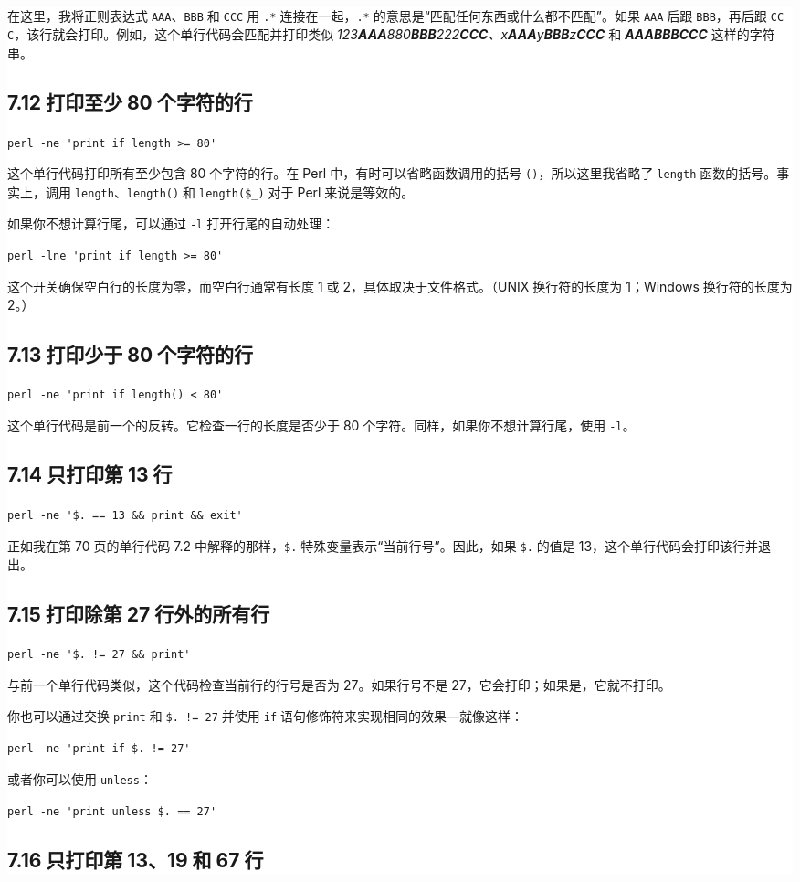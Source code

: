 在这里，我将正则表达式 `AAA`、`BBB` 和 `CCC` 用 `.*` 连接在一起，`.*` 的意思是“匹配任何东西或什么都不匹配”。如果 `AAA` 后跟 `BBB`，再后跟 `CCC`，该行就会打印。例如，这个单行代码会匹配并打印类似 *123**AAA**880**BBB**222**CCC**、x**AAA**y**BBB**z**CCC*** 和 ***AAABBBCCC*** 这样的字符串。

## 7.12 打印至少 80 个字符的行

```
perl -ne 'print if length >= 80'
```

这个单行代码打印所有至少包含 80 个字符的行。在 Perl 中，有时可以省略函数调用的括号 `()`，所以这里我省略了 `length` 函数的括号。事实上，调用 `length`、`length()` 和 `length($_)` 对于 Perl 来说是等效的。

如果你不想计算行尾，可以通过 `-l` 打开行尾的自动处理：

```
perl -lne 'print if length >= 80'
```

这个开关确保空白行的长度为零，而空白行通常有长度 1 或 2，具体取决于文件格式。（UNIX 换行符的长度为 1；Windows 换行符的长度为 2。）

## 7.13 打印少于 80 个字符的行

```
perl -ne 'print if length() < 80'
```

这个单行代码是前一个的反转。它检查一行的长度是否少于 80 个字符。同样，如果你不想计算行尾，使用 `-l`。

## 7.14 只打印第 13 行

```
perl -ne '$. == 13 && print && exit'
```

正如我在第 70 页的单行代码 7.2 中解释的那样，`$.` 特殊变量表示“当前行号”。因此，如果 `$.` 的值是 13，这个单行代码会打印该行并退出。

## 7.15 打印除第 27 行外的所有行

```
perl -ne '$. != 27 && print'
```

与前一个单行代码类似，这个代码检查当前行的行号是否为 27。如果行号不是 27，它会打印；如果是，它就不打印。

你也可以通过交换 `print` 和 `$. != 27` 并使用 `if` 语句修饰符来实现相同的效果—就像这样：

```
perl -ne 'print if $. != 27'
```

或者你可以使用 `unless`：

```
perl -ne 'print unless $. == 27'
```

## 7.16 只打印第 13、19 和 67 行
